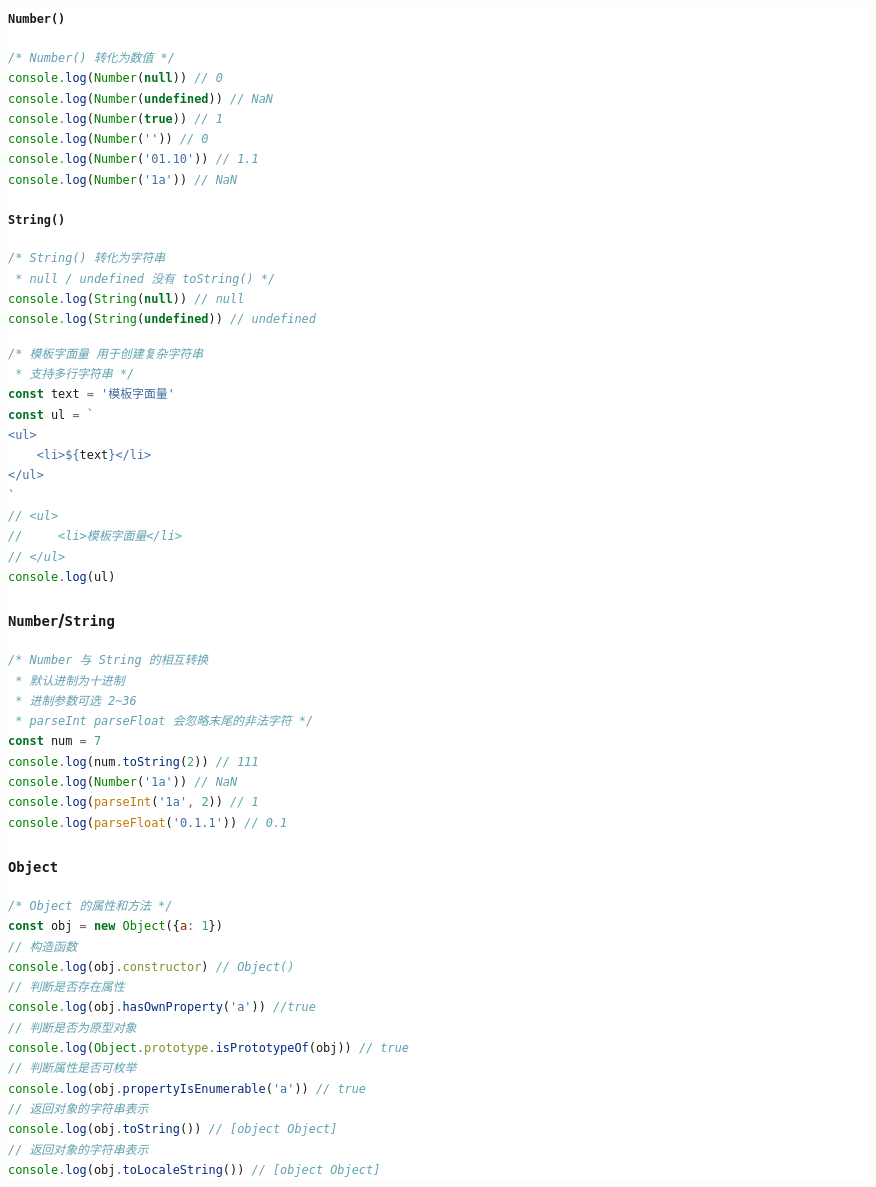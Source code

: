 #### `Number()`

```js
/* Number() 转化为数值 */
console.log(Number(null)) // 0
console.log(Number(undefined)) // NaN
console.log(Number(true)) // 1
console.log(Number('')) // 0
console.log(Number('01.10')) // 1.1
console.log(Number('1a')) // NaN
```

#### `String()`

```js
/* String() 转化为字符串
 * null / undefined 没有 toString() */
console.log(String(null)) // null
console.log(String(undefined)) // undefined
```

```js
/* 模板字面量 用于创建复杂字符串
 * 支持多行字符串 */
const text = '模板字面量'
const ul = `
<ul>
    <li>${text}</li>
</ul>
`
// <ul>
//     <li>模板字面量</li>
// </ul>
console.log(ul)
```

### `Number`/`String`

```js
/* Number 与 String 的相互转换
 * 默认进制为十进制
 * 进制参数可选 2~36
 * parseInt parseFloat 会忽略末尾的非法字符 */
const num = 7
console.log(num.toString(2)) // 111
console.log(Number('1a')) // NaN
console.log(parseInt('1a', 2)) // 1
console.log(parseFloat('0.1.1')) // 0.1
```

### `Object`

```js
/* Object 的属性和方法 */
const obj = new Object({a: 1})
// 构造函数
console.log(obj.constructor) // Object()
// 判断是否存在属性
console.log(obj.hasOwnProperty('a')) //true
// 判断是否为原型对象
console.log(Object.prototype.isPrototypeOf(obj)) // true
// 判断属性是否可枚举
console.log(obj.propertyIsEnumerable('a')) // true
// 返回对象的字符串表示
console.log(obj.toString()) // [object Object]
// 返回对象的字符串表示
console.log(obj.toLocaleString()) // [object Object]
```